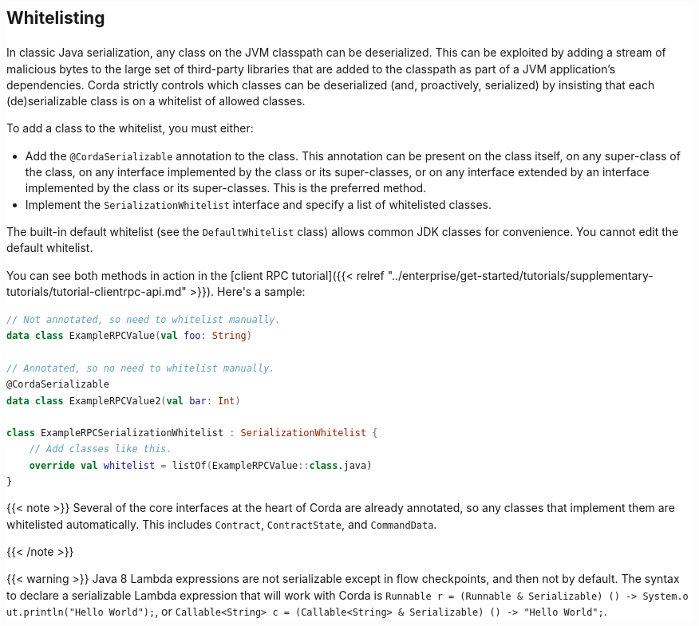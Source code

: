 
## Whitelisting

In classic Java serialization, any class on the JVM classpath can be deserialized. This can be exploited by adding a stream of malicious bytes to the large set of third-party libraries that are added to the classpath as part of a JVM
application’s dependencies. Corda strictly
controls which classes can be deserialized (and, proactively, serialized) by insisting that each (de)serializable class
is on a whitelist of allowed classes.

To add a class to the whitelist, you must either:


* Add the `@CordaSerializable` annotation to the class. This annotation can be present on the
  class itself, on any super-class of the class, on any interface implemented by the class or its super-classes, or on any
  interface extended by an interface implemented by the class or its super-classes. This is the preferred method.
* Implement the `SerializationWhitelist` interface and specify a list of whitelisted classes.

The built-in default whitelist (see the `DefaultWhitelist` class) allows common JDK classes for
convenience. You cannot edit the default whitelist.

You can see both methods in action in the [client RPC tutorial]({{< relref "../enterprise/get-started/tutorials/supplementary-tutorials/tutorial-clientrpc-api.md" >}}). Here's a sample:

```kotlin
// Not annotated, so need to whitelist manually.
data class ExampleRPCValue(val foo: String)

// Annotated, so no need to whitelist manually.
@CordaSerializable
data class ExampleRPCValue2(val bar: Int)

class ExampleRPCSerializationWhitelist : SerializationWhitelist {
    // Add classes like this.
    override val whitelist = listOf(ExampleRPCValue::class.java)
}

```

{{< note >}}
Several of the core interfaces at the heart of Corda are already annotated, so any classes that implement
them are whitelisted automatically. This includes `Contract`, `ContractState`, and `CommandData`.

{{< /note >}}

{{< warning >}}
Java 8 Lambda expressions are not serializable except in flow checkpoints, and then not by default. The syntax to declare a serializable Lambda
expression that will work with Corda is `Runnable r = (Runnable & Serializable) () -> System.out.println("Hello World");`, or
`Callable<String> c = (Callable<String> & Serializable) () -> "Hello World";`.
